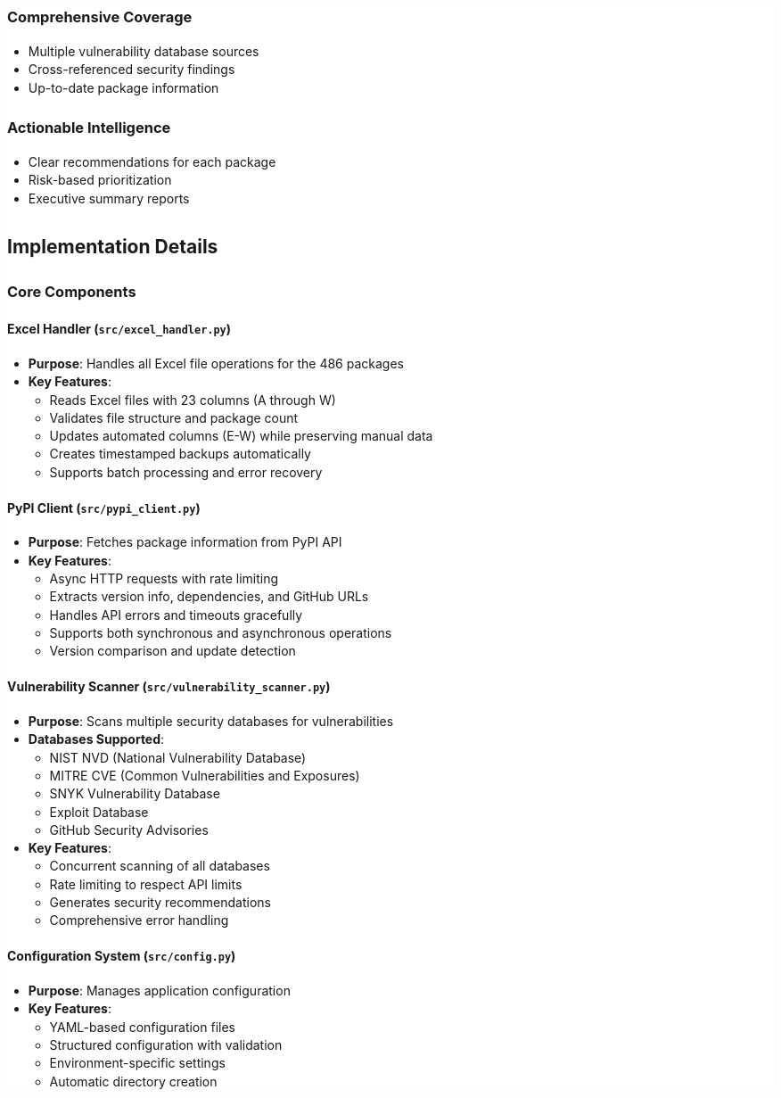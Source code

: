 ### Comprehensive Coverage
- Multiple vulnerability database sources
- Cross-referenced security findings
- Up-to-date package information

### Actionable Intelligence
- Clear recommendations for each package
- Risk-based prioritization
- Executive summary reports

## Implementation Details

### Core Components

#### Excel Handler (`src/excel_handler.py`)
- **Purpose**: Handles all Excel file operations for the 486 packages
- **Key Features**:
  - Reads Excel files with 23 columns (A through W)
  - Validates file structure and package count
  - Updates automated columns (E-W) while preserving manual data
  - Creates timestamped backups automatically
  - Supports batch processing and error recovery

#### PyPI Client (`src/pypi_client.py`)
- **Purpose**: Fetches package information from PyPI API
- **Key Features**:
  - Async HTTP requests with rate limiting
  - Extracts version info, dependencies, and GitHub URLs
  - Handles API errors and timeouts gracefully
  - Supports both synchronous and asynchronous operations
  - Version comparison and update detection

#### Vulnerability Scanner (`src/vulnerability_scanner.py`)
- **Purpose**: Scans multiple security databases for vulnerabilities
- **Databases Supported**:
  - NIST NVD (National Vulnerability Database)
  - MITRE CVE (Common Vulnerabilities and Exposures)
  - SNYK Vulnerability Database
  - Exploit Database
  - GitHub Security Advisories
- **Key Features**:
  - Concurrent scanning of all databases
  - Rate limiting to respect API limits
  - Generates security recommendations
  - Comprehensive error handling

#### Configuration System (`src/config.py`)
- **Purpose**: Manages application configuration
- **Key Features**:
  - YAML-based configuration files
  - Structured configuration with validation
  - Environment-specific settings
  - Automatic directory creation
